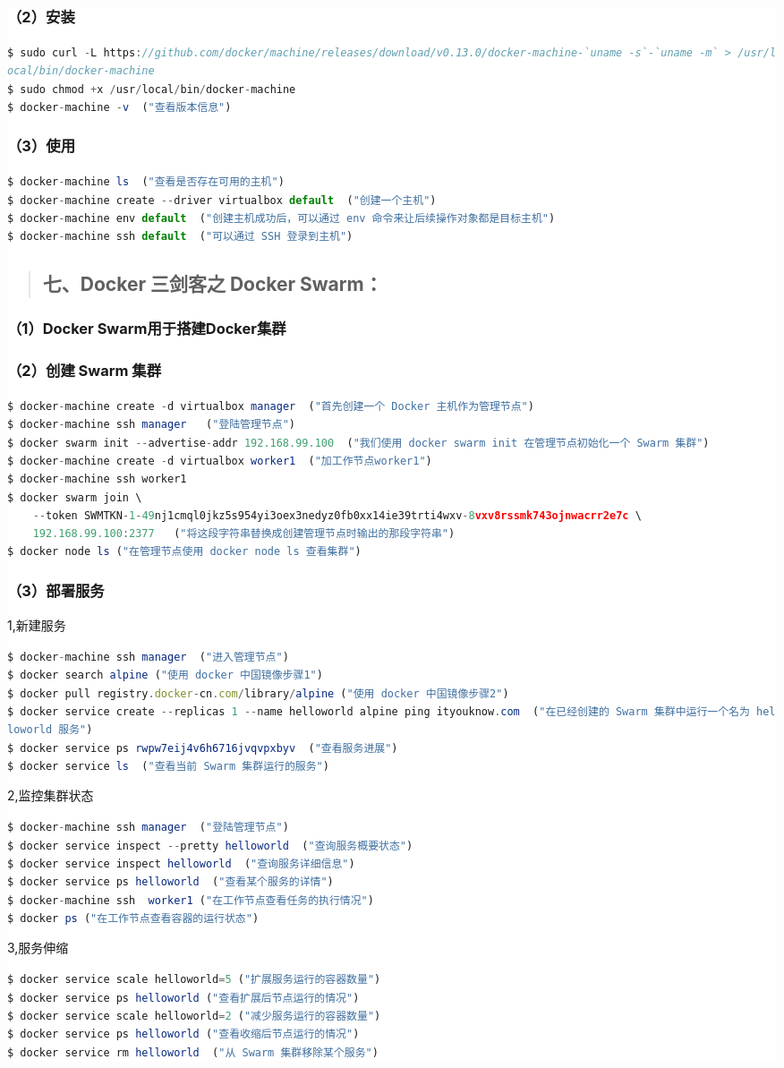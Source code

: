 ### （2）安装

```js
$ sudo curl -L https://github.com/docker/machine/releases/download/v0.13.0/docker-machine-`uname -s`-`uname -m` > /usr/local/bin/docker-machine
$ sudo chmod +x /usr/local/bin/docker-machine 
$ docker-machine -v  ("查看版本信息")
```

### （3）使用

```js
$ docker-machine ls  ("查看是否存在可用的主机")
$ docker-machine create --driver virtualbox default  ("创建一个主机")
$ docker-machine env default  ("创建主机成功后，可以通过 env 命令来让后续操作对象都是目标主机")
$ docker-machine ssh default  ("可以通过 SSH 登录到主机")
```	
	

> ## 七、Docker 三剑客之 Docker Swarm：

### （1）Docker Swarm用于搭建Docker集群

### （2）创建 Swarm 集群

```js
$ docker-machine create -d virtualbox manager  ("首先创建一个 Docker 主机作为管理节点")
$ docker-machine ssh manager   ("登陆管理节点")
$ docker swarm init --advertise-addr 192.168.99.100  ("我们使用 docker swarm init 在管理节点初始化一个 Swarm 集群")
$ docker-machine create -d virtualbox worker1  ("加工作节点worker1")
$ docker-machine ssh worker1 
$ docker swarm join \
    --token SWMTKN-1-49nj1cmql0jkz5s954yi3oex3nedyz0fb0xx14ie39trti4wxv-8vxv8rssmk743ojnwacrr2e7c \
    192.168.99.100:2377   ("将这段字符串替换成创建管理节点时输出的那段字符串")
$ docker node ls ("在管理节点使用 docker node ls 查看集群")
```

### （3）部署服务
1,新建服务
```js
$ docker-machine ssh manager  ("进入管理节点") 
$ docker search alpine ("使用 docker 中国镜像步骤1")
$ docker pull registry.docker-cn.com/library/alpine ("使用 docker 中国镜像步骤2")
$ docker service create --replicas 1 --name helloworld alpine ping ityouknow.com  ("在已经创建的 Swarm 集群中运行一个名为 helloworld 服务")
$ docker service ps rwpw7eij4v6h6716jvqvpxbyv  ("查看服务进展") 
$ docker service ls  ("查看当前 Swarm 集群运行的服务")
```
2,监控集群状态	
```js
$ docker-machine ssh manager  ("登陆管理节点") 
$ docker service inspect --pretty helloworld  ("查询服务概要状态") 
$ docker service inspect helloworld  ("查询服务详细信息")
$ docker service ps helloworld  ("查看某个服务的详情")
$ docker-machine ssh  worker1 ("在工作节点查看任务的执行情况") 
$ docker ps ("在工作节点查看容器的运行状态") 
```
3,服务伸缩
```js
$ docker service scale helloworld=5 ("扩展服务运行的容器数量")
$ docker service ps helloworld ("查看扩展后节点运行的情况")
$ docker service scale helloworld=2 ("减少服务运行的容器数量") 
$ docker service ps helloworld ("查看收缩后节点运行的情况")
$ docker service rm helloworld  ("从 Swarm 集群移除某个服务")
```
